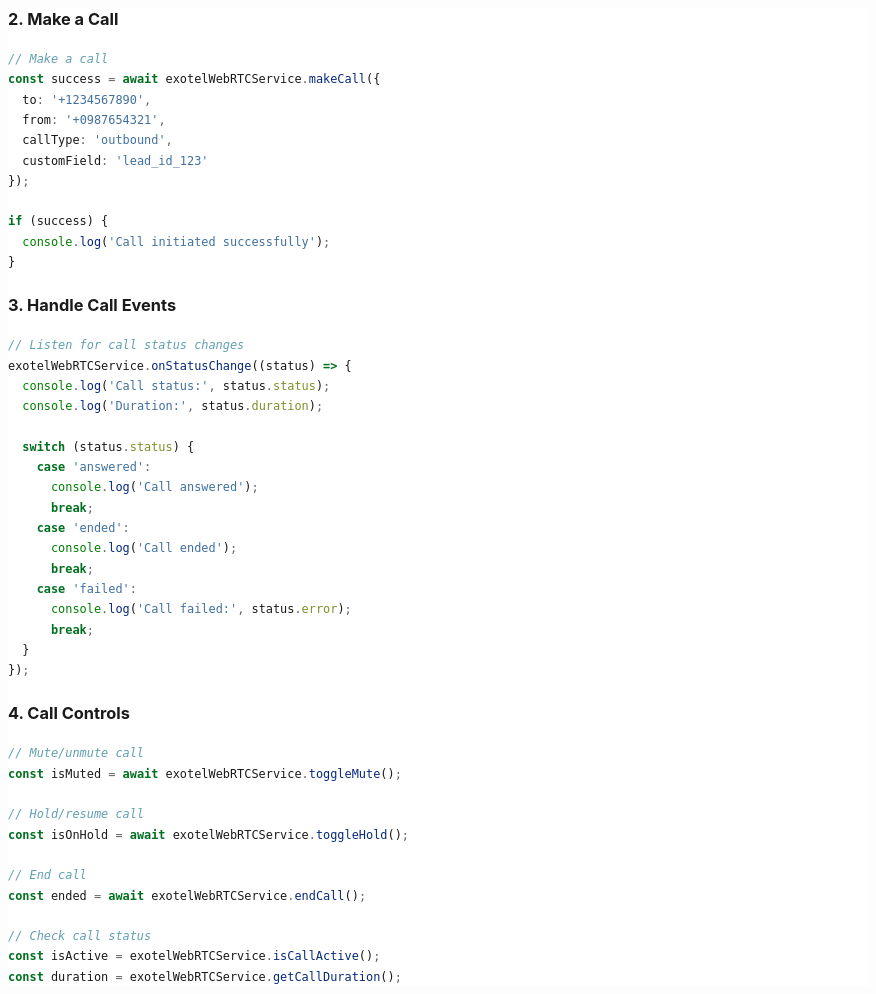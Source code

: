 ### 2. Make a Call

```typescript
// Make a call
const success = await exotelWebRTCService.makeCall({
  to: '+1234567890',
  from: '+0987654321',
  callType: 'outbound',
  customField: 'lead_id_123'
});

if (success) {
  console.log('Call initiated successfully');
}
```

### 3. Handle Call Events

```typescript
// Listen for call status changes
exotelWebRTCService.onStatusChange((status) => {
  console.log('Call status:', status.status);
  console.log('Duration:', status.duration);
  
  switch (status.status) {
    case 'answered':
      console.log('Call answered');
      break;
    case 'ended':
      console.log('Call ended');
      break;
    case 'failed':
      console.log('Call failed:', status.error);
      break;
  }
});
```

### 4. Call Controls

```typescript
// Mute/unmute call
const isMuted = await exotelWebRTCService.toggleMute();

// Hold/resume call
const isOnHold = await exotelWebRTCService.toggleHold();

// End call
const ended = await exotelWebRTCService.endCall();

// Check call status
const isActive = exotelWebRTCService.isCallActive();
const duration = exotelWebRTCService.getCallDuration();
```

